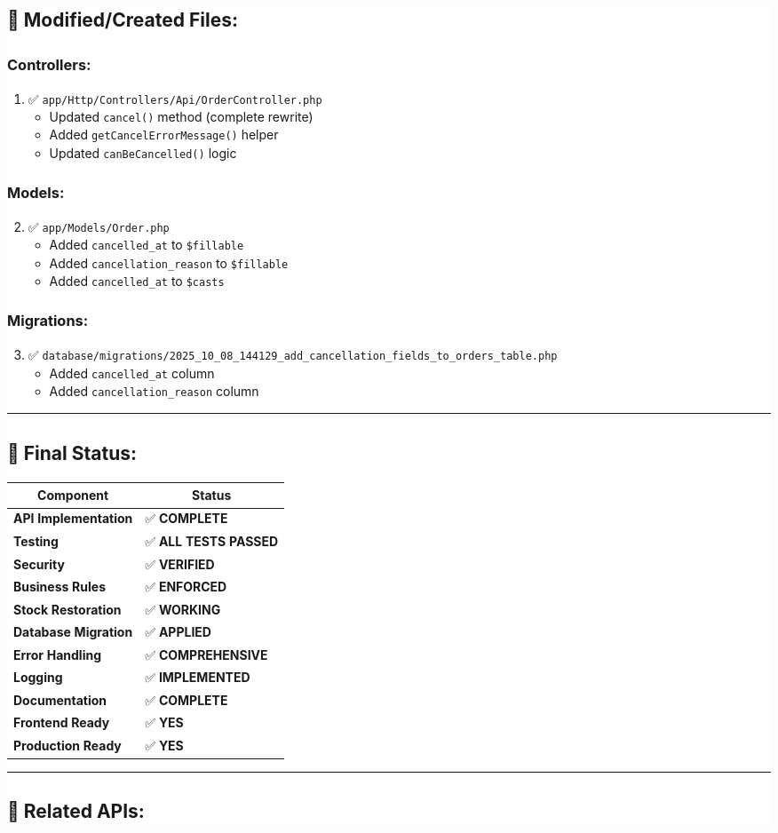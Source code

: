 
## 📁 **Modified/Created Files:**

### **Controllers:**
1. ✅ `app/Http/Controllers/Api/OrderController.php`
   - Updated `cancel()` method (complete rewrite)
   - Added `getCancelErrorMessage()` helper
   - Updated `canBeCancelled()` logic

### **Models:**
2. ✅ `app/Models/Order.php`
   - Added `cancelled_at` to `$fillable`
   - Added `cancellation_reason` to `$fillable`
   - Added `cancelled_at` to `$casts`

### **Migrations:**
3. ✅ `database/migrations/2025_10_08_144129_add_cancellation_fields_to_orders_table.php`
   - Added `cancelled_at` column
   - Added `cancellation_reason` column

---

## 🎉 **Final Status:**

| Component | Status |
|-----------|--------|
| **API Implementation** | ✅ **COMPLETE** |
| **Testing** | ✅ **ALL TESTS PASSED** |
| **Security** | ✅ **VERIFIED** |
| **Business Rules** | ✅ **ENFORCED** |
| **Stock Restoration** | ✅ **WORKING** |
| **Database Migration** | ✅ **APPLIED** |
| **Error Handling** | ✅ **COMPREHENSIVE** |
| **Logging** | ✅ **IMPLEMENTED** |
| **Documentation** | ✅ **COMPLETE** |
| **Frontend Ready** | ✅ **YES** |
| **Production Ready** | ✅ **YES** |

---

## 🔗 **Related APIs:**

